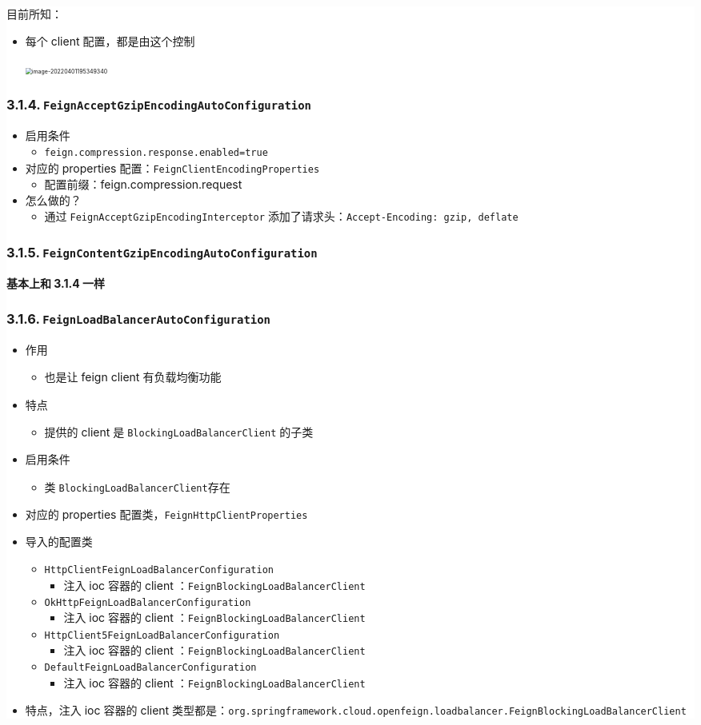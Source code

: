 

目前所知：

- 每个 client 配置，都是由这个控制

  <img src="https://blog-bt.oss-cn-beijing.aliyuncs.com/1/20220401195349.png" alt="image-20220401195349340" style="zoom: 50%;" />

  





### 3.1.4. `FeignAcceptGzipEncodingAutoConfiguration`



- 启用条件
  - `feign.compression.response.enabled=true`
- 对应的 properties 配置：`FeignClientEncodingProperties`
  - 配置前缀：feign.compression.request
- 怎么做的？
  - 通过 `FeignAcceptGzipEncodingInterceptor` 添加了请求头：`Accept-Encoding: gzip, deflate`



### 3.1.5. `FeignContentGzipEncodingAutoConfiguration`



**基本上和 3.1.4 一样**





### 3.1.6. `FeignLoadBalancerAutoConfiguration`

- 作用
  - 也是让 feign client 有负载均衡功能
- 特点
  - 提供的 client 是 `BlockingLoadBalancerClient` 的子类

- 启用条件
  - 类 `BlockingLoadBalancerClient`存在
- 对应的 properties 配置类，`FeignHttpClientProperties`
- 导入的配置类
  - `HttpClientFeignLoadBalancerConfiguration`
    - 注入 ioc 容器的 client ：`FeignBlockingLoadBalancerClient`
  - `OkHttpFeignLoadBalancerConfiguration`
    - 注入 ioc 容器的 client ：`FeignBlockingLoadBalancerClient`
  - `HttpClient5FeignLoadBalancerConfiguration`
    - 注入 ioc 容器的 client ：`FeignBlockingLoadBalancerClient`
  - `DefaultFeignLoadBalancerConfiguration`
    - 注入 ioc 容器的 client ：`FeignBlockingLoadBalancerClient`
- 特点，注入 ioc 容器的 client 类型都是：`org.springframework.cloud.openfeign.loadbalancer.FeignBlockingLoadBalancerClient`



